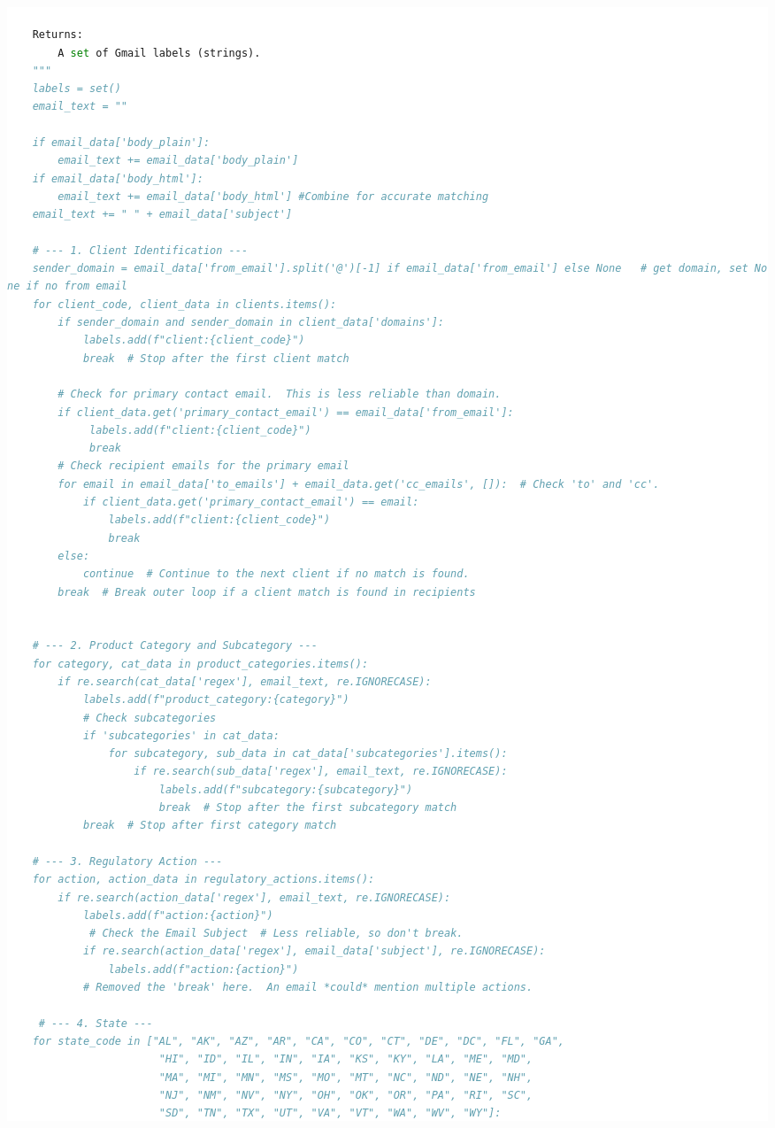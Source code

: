 ```python

    Returns:
        A set of Gmail labels (strings).
    """
    labels = set()
    email_text = ""

    if email_data['body_plain']:
        email_text += email_data['body_plain']
    if email_data['body_html']:
        email_text += email_data['body_html'] #Combine for accurate matching
    email_text += " " + email_data['subject']

    # --- 1. Client Identification ---
    sender_domain = email_data['from_email'].split('@')[-1] if email_data['from_email'] else None   # get domain, set None if no from email
    for client_code, client_data in clients.items():
        if sender_domain and sender_domain in client_data['domains']:
            labels.add(f"client:{client_code}")
            break  # Stop after the first client match

        # Check for primary contact email.  This is less reliable than domain.
        if client_data.get('primary_contact_email') == email_data['from_email']:
             labels.add(f"client:{client_code}")
             break
        # Check recipient emails for the primary email
        for email in email_data['to_emails'] + email_data.get('cc_emails', []):  # Check 'to' and 'cc'.
            if client_data.get('primary_contact_email') == email:
                labels.add(f"client:{client_code}")
                break
        else:
            continue  # Continue to the next client if no match is found.
        break  # Break outer loop if a client match is found in recipients


    # --- 2. Product Category and Subcategory ---
    for category, cat_data in product_categories.items():
        if re.search(cat_data['regex'], email_text, re.IGNORECASE):
            labels.add(f"product_category:{category}")
            # Check subcategories
            if 'subcategories' in cat_data:
                for subcategory, sub_data in cat_data['subcategories'].items():
                    if re.search(sub_data['regex'], email_text, re.IGNORECASE):
                        labels.add(f"subcategory:{subcategory}")
                        break  # Stop after the first subcategory match
            break  # Stop after first category match

    # --- 3. Regulatory Action ---
    for action, action_data in regulatory_actions.items():
        if re.search(action_data['regex'], email_text, re.IGNORECASE):
            labels.add(f"action:{action}")
             # Check the Email Subject  # Less reliable, so don't break.
            if re.search(action_data['regex'], email_data['subject'], re.IGNORECASE):
                labels.add(f"action:{action}")
            # Removed the 'break' here.  An email *could* mention multiple actions.

     # --- 4. State ---
    for state_code in ["AL", "AK", "AZ", "AR", "CA", "CO", "CT", "DE", "DC", "FL", "GA",
                        "HI", "ID", "IL", "IN", "IA", "KS", "KY", "LA", "ME", "MD",
                        "MA", "MI", "MN", "MS", "MO", "MT", "NC", "ND", "NE", "NH",
                        "NJ", "NM", "NV", "NY", "OH", "OK", "OR", "PA", "RI", "SC",
                        "SD", "TN", "TX", "UT", "VA", "VT", "WA", "WV", "WY"]:
```